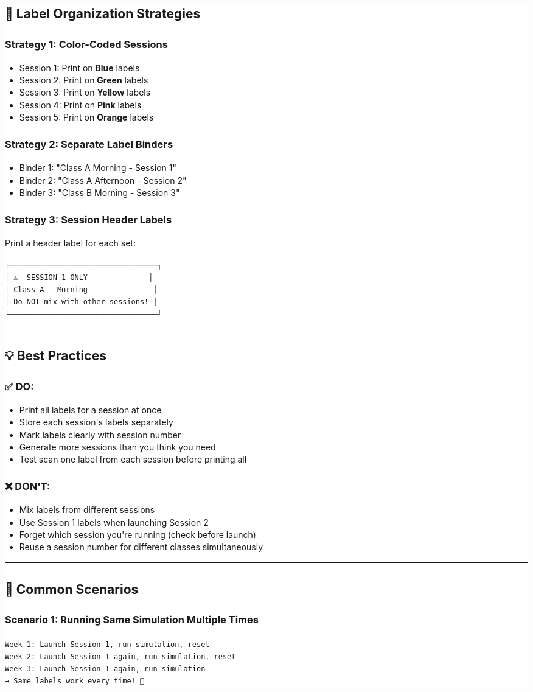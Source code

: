 
## 🎨 Label Organization Strategies

### Strategy 1: Color-Coded Sessions
- Session 1: Print on **Blue** labels
- Session 2: Print on **Green** labels  
- Session 3: Print on **Yellow** labels
- Session 4: Print on **Pink** labels
- Session 5: Print on **Orange** labels

### Strategy 2: Separate Label Binders
- Binder 1: "Class A Morning - Session 1"
- Binder 2: "Class A Afternoon - Session 2"
- Binder 3: "Class B Morning - Session 3"

### Strategy 3: Session Header Labels
Print a header label for each set:
```
┌──────────────────────────────────┐
│ ⚠️  SESSION 1 ONLY              │
│ Class A - Morning               │
│ Do NOT mix with other sessions! │
└──────────────────────────────────┘
```

---

## 💡 Best Practices

### ✅ DO:
- Print all labels for a session at once
- Store each session's labels separately
- Mark labels clearly with session number
- Generate more sessions than you think you need
- Test scan one label from each session before printing all

### ❌ DON'T:
- Mix labels from different sessions
- Use Session 1 labels when launching Session 2
- Forget which session you're running (check before launch)
- Reuse a session number for different classes simultaneously

---

## 🔧 Common Scenarios

### Scenario 1: Running Same Simulation Multiple Times
```
Week 1: Launch Session 1, run simulation, reset
Week 2: Launch Session 1 again, run simulation, reset
Week 3: Launch Session 1 again, run simulation
→ Same labels work every time! 🎯
```
